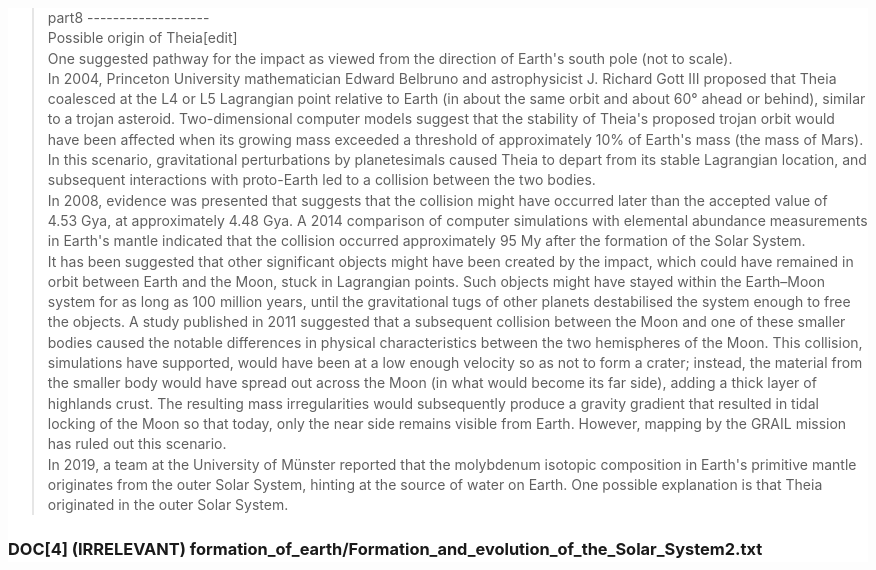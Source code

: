 > part8 -------------------<br>Possible origin of Theia[edit]<br>One suggested pathway for the impact as viewed from the direction of Earth's south pole (not to scale).<br>In 2004, Princeton University mathematician Edward Belbruno and astrophysicist J. Richard Gott III proposed that Theia coalesced at the L4 or L5 Lagrangian point relative to Earth (in about the same orbit and about 60° ahead or behind), similar to a trojan asteroid. Two-dimensional computer models suggest that the stability of Theia's proposed trojan orbit would have been affected when its growing mass exceeded a threshold of approximately 10% of Earth's mass (the mass of Mars). In this scenario, gravitational perturbations by planetesimals caused Theia to depart from its stable Lagrangian location, and subsequent interactions with proto-Earth led to a collision between the two bodies.<br>In 2008, evidence was presented that suggests that the collision might have occurred later than the accepted value of 4.53 Gya, at approximately 4.48 Gya. A 2014 comparison of computer simulations with elemental abundance measurements in Earth's mantle indicated that the collision occurred approximately 95 My after the formation of the Solar System.<br>It has been suggested that other significant objects might have been created by the impact, which could have remained in orbit between Earth and the Moon, stuck in Lagrangian points. Such objects might have stayed within the Earth–Moon system for as long as 100 million years, until the gravitational tugs of other planets destabilised the system enough to free the objects. A study published in 2011 suggested that a subsequent collision between the Moon and one of these smaller bodies caused the notable differences in physical characteristics between the two hemispheres of the Moon. This collision, simulations have supported, would have been at a low enough velocity so as not to form a crater; instead, the material from the smaller body would have spread out across the Moon (in what would become its far side), adding a thick layer of highlands crust. The resulting mass irregularities would subsequently produce a gravity gradient that resulted in tidal locking of the Moon so that today, only the near side remains visible from Earth. However, mapping by the GRAIL mission has ruled out this scenario.<br>In 2019, a team at the University of Münster reported that the molybdenum isotopic composition in Earth's primitive mantle originates from the outer Solar System, hinting at the source of water on Earth. One possible explanation is that Theia originated in the outer Solar System.

### DOC[4] (IRRELEVANT) formation_of_earth/Formation_and_evolution_of_the_Solar_System2.txt